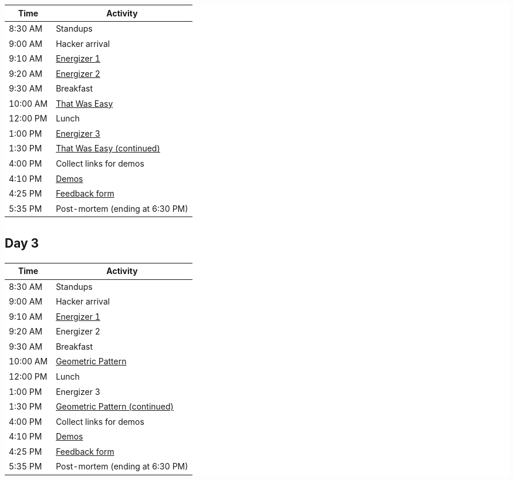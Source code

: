 | Time     | Activity                                             |
| -------- | ---------------------------------------------------- |
| 8:30 AM  | Standups                                             |
| 9:00 AM  | Hacker arrival                                       |
| 9:10 AM  | [Energizer 1](../ACTIVITIES.md#pictionary)           |
| 9:20 AM  | [Energizer 2](../ACTIVITIES.md#two-truths-and-a-lie) |
| 9:30 AM  | Breakfast                                            |
| 10:00 AM | [That Was Easy][that_was_easy]                       |
| 12:00 PM | Lunch                                                |
| 1:00 PM  | [Energizer 3](../ACTIVITIES.md#zip-zap-zop)          |
| 1:30 PM  | [That Was Easy (continued)][that_was_easy]           |
| 4:00 PM  | Collect links for demos                              |
| 4:10 PM  | [Demos](../ACTIVITIES.md#demos)                      |
| 4:25 PM  | [Feedback form](../ACTIVITIES.md#feedback-forms)     |
| 5:35 PM  | Post-mortem (ending at 6:30 PM)                      |

## Day 3

| Time     | Activity                                                  |
| -------- | --------------------------------------------------------- |
| 8:30 AM  | Standups                                                  |
| 9:00 AM  | Hacker arrival                                            |
| 9:10 AM  | [Energizer 1](../ACTIVITIES.md#fortunately-unfortunately) |
| 9:20 AM  | Energizer 2                                               |
| 9:30 AM  | Breakfast                                                 |
| 10:00 AM | [Geometric Pattern][geometric_pattern]                    |
| 12:00 PM | Lunch                                                     |
| 1:00 PM  | Energizer 3                                               |
| 1:30 PM  | [Geometric Pattern (continued)][geometric_pattern]        |
| 4:00 PM  | Collect links for demos                                   |
| 4:10 PM  | [Demos](../ACTIVITIES.md#demos)                           |
| 4:25 PM  | [Feedback form](../ACTIVITIES.md#feedback-forms)          |
| 5:35 PM  | Post-mortem (ending at 6:30 PM)                           |


[personal_website]: https://workshops.hackclub.com/personal_website
[that_was_easy]: https://workshops.hackclub.com/that_was_easy
[geometric_pattern]: https://workshops.hackclub.com/geometric_pattern
[dodge]: https://workshops.hackclub.com/dodge
[platformer]: https://workshops.hackclub.com/platformer
[notes_to_self]: https://workshops.hackclub.com/notes_to_self
[collaborative_sketch]: https://workshops.hackclub.com/collaborative_sketch